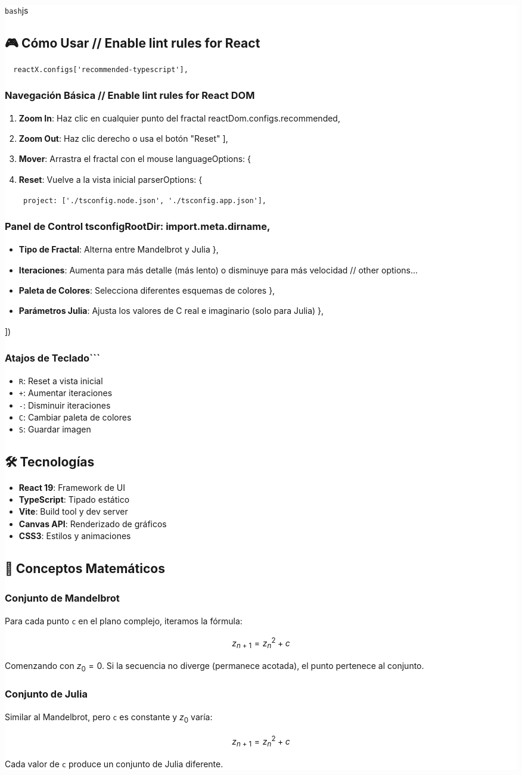 ```bash```js

## 🎮 Cómo Usar      // Enable lint rules for React

      reactX.configs['recommended-typescript'],

### Navegación Básica      // Enable lint rules for React DOM

1. **Zoom In**: Haz clic en cualquier punto del fractal      reactDom.configs.recommended,

2. **Zoom Out**: Haz clic derecho o usa el botón "Reset"    ],

3. **Mover**: Arrastra el fractal con el mouse    languageOptions: {

4. **Reset**: Vuelve a la vista inicial      parserOptions: {

        project: ['./tsconfig.node.json', './tsconfig.app.json'],

### Panel de Control        tsconfigRootDir: import.meta.dirname,

- **Tipo de Fractal**: Alterna entre Mandelbrot y Julia      },

- **Iteraciones**: Aumenta para más detalle (más lento) o disminuye para más velocidad      // other options...

- **Paleta de Colores**: Selecciona diferentes esquemas de colores    },

- **Parámetros Julia**: Ajusta los valores de C real e imaginario (solo para Julia)  },

])

### Atajos de Teclado```

- `R`: Reset a vista inicial
- `+`: Aumentar iteraciones
- `-`: Disminuir iteraciones
- `C`: Cambiar paleta de colores
- `S`: Guardar imagen

## 🛠️ Tecnologías

- **React 19**: Framework de UI
- **TypeScript**: Tipado estático
- **Vite**: Build tool y dev server
- **Canvas API**: Renderizado de gráficos
- **CSS3**: Estilos y animaciones

## 📐 Conceptos Matemáticos

### Conjunto de Mandelbrot
Para cada punto `c` en el plano complejo, iteramos la fórmula:

$$z_{n+1} = z_n^2 + c$$

Comenzando con $z_0 = 0$. Si la secuencia no diverge (permanece acotada), el punto pertenece al conjunto.

### Conjunto de Julia
Similar al Mandelbrot, pero `c` es constante y $z_0$ varía:

$$z_{n+1} = z_n^2 + c$$

Cada valor de `c` produce un conjunto de Julia diferente.

```